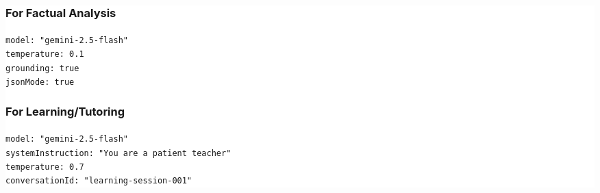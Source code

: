 ### For Factual Analysis
```
model: "gemini-2.5-flash"
temperature: 0.1
grounding: true
jsonMode: true
```

### For Learning/Tutoring
```
model: "gemini-2.5-flash"
systemInstruction: "You are a patient teacher"
temperature: 0.7
conversationId: "learning-session-001"
```